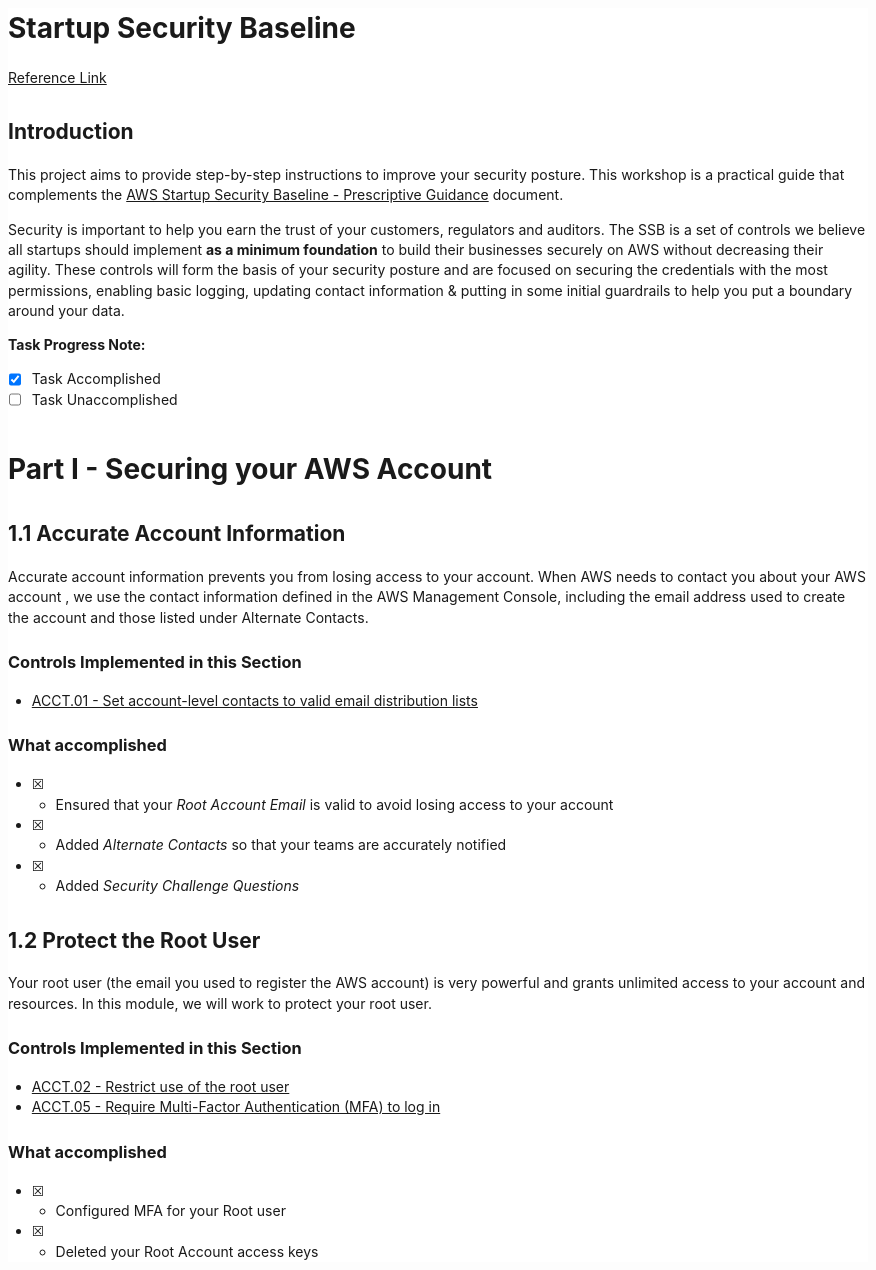 ﻿# Startup Security Baseline
[Reference Link](https://catalog.workshops.aws/startup-security-baseline/en-US)

## Introduction

This project aims to provide step-by-step instructions to improve your security posture. This workshop is a practical guide that complements the [AWS Startup Security Baseline - Prescriptive Guidance](https://docs.aws.amazon.com/prescriptive-guidance/latest/aws-startup-security-baseline/welcome.html) document.

Security is important to help you earn the trust of your customers, regulators and auditors. The SSB is a set of controls we believe all startups should implement  **as a minimum foundation**  to build their businesses securely on AWS without decreasing their agility. These controls will form the basis of your security posture and are focused on securing the credentials with the most permissions, enabling basic logging, updating contact information & putting in some initial guardrails to help you put a boundary around your data.

**Task Progress Note:**
 - [x] Task Accomplished 
 - [ ] Task Unaccomplished 

# Part I - Securing your AWS Account

## 1.1 Accurate Account Information
Accurate account information prevents you from losing access to your account. When AWS needs to contact you about your AWS account , we use the contact information defined in the AWS Management Console, including the email address used to create the account and those listed under Alternate Contacts.
###  Controls Implemented in this Section

-   [ACCT.01 - Set account-level contacts to valid email distribution lists](https://docs.aws.amazon.com/prescriptive-guidance/latest/aws-startup-security-baseline/acct-01.html)

###  What accomplished
 - [x] -   Ensured that your  _Root Account Email_  is valid to avoid losing access to your account
 - [x] -   Added  _Alternate Contacts_  so that your teams are accurately notified
 - [x] -   Added  _Security Challenge Questions_

## 1.2 Protect the Root User
Your root user (the email you used to register the AWS account) is very powerful and grants unlimited access to your account and resources. In this module, we will work to protect your root user.

### Controls Implemented in this Section
-   [ACCT.02 - Restrict use of the root user](https://docs.aws.amazon.com/prescriptive-guidance/latest/aws-startup-security-baseline/acct-02.html)
-   [ACCT.05 - Require Multi-Factor Authentication (MFA) to log in](https://docs.aws.amazon.com/prescriptive-guidance/latest/aws-startup-security-baseline/acct-05.html)

###  What accomplished
 - [x] -   Configured MFA for your Root user
 - [x] -   Deleted your Root Account access keys
